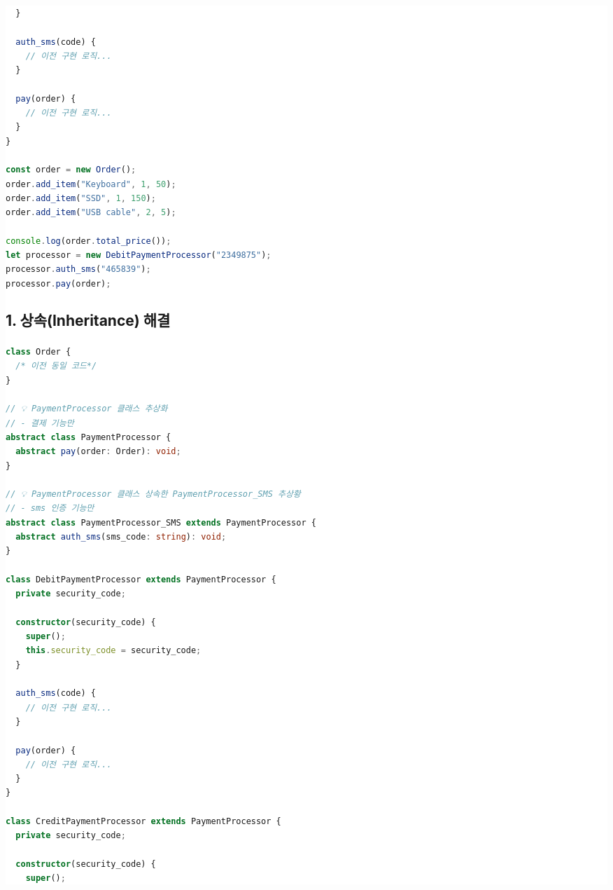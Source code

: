 ```ts
  }

  auth_sms(code) {
    // 이전 구현 로직...
  }

  pay(order) {
    // 이전 구현 로직...
  }
}

const order = new Order();
order.add_item("Keyboard", 1, 50);
order.add_item("SSD", 1, 150);
order.add_item("USB cable", 2, 5);

console.log(order.total_price());
let processor = new DebitPaymentProcessor("2349875");
processor.auth_sms("465839");
processor.pay(order);
```

## 1. 상속(Inheritance) 해결

```ts
class Order {
  /* 이전 동일 코드*/
}

// 💡 PaymentProcessor 클래스 추상화
// - 결제 기능만
abstract class PaymentProcessor {
  abstract pay(order: Order): void;
}

// 💡 PaymentProcessor 클래스 상속한 PaymentProcessor_SMS 추상황
// - sms 인증 기능만
abstract class PaymentProcessor_SMS extends PaymentProcessor {
  abstract auth_sms(sms_code: string): void;
}

class DebitPaymentProcessor extends PaymentProcessor {
  private security_code;

  constructor(security_code) {
    super();
    this.security_code = security_code;
  }

  auth_sms(code) {
    // 이전 구현 로직...
  }

  pay(order) {
    // 이전 구현 로직...
  }
}

class CreditPaymentProcessor extends PaymentProcessor {
  private security_code;

  constructor(security_code) {
    super();
```